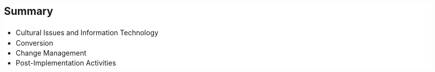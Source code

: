 ## Summary
- Cultural Issues and Information Technology
- Conversion
- Change Management
- Post-Implementation Activities
